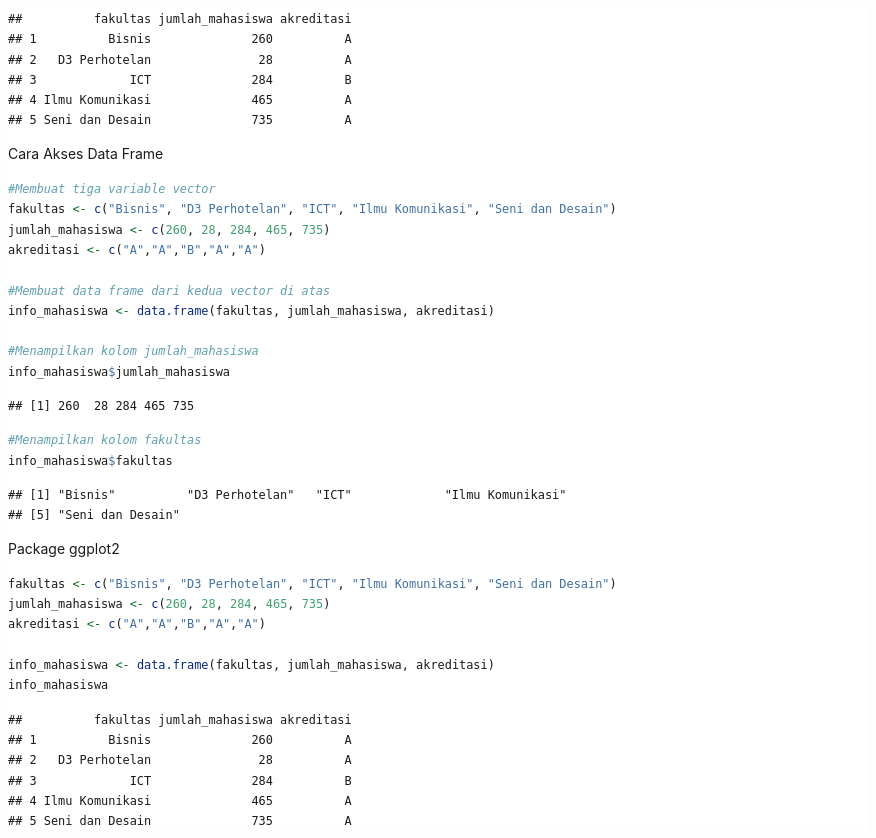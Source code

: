     ##          fakultas jumlah_mahasiswa akreditasi
    ## 1          Bisnis              260          A
    ## 2   D3 Perhotelan               28          A
    ## 3             ICT              284          B
    ## 4 Ilmu Komunikasi              465          A
    ## 5 Seni dan Desain              735          A

Cara Akses Data Frame

``` r
#Membuat tiga variable vector
fakultas <- c("Bisnis", "D3 Perhotelan", "ICT", "Ilmu Komunikasi", "Seni dan Desain")
jumlah_mahasiswa <- c(260, 28, 284, 465, 735)
akreditasi <- c("A","A","B","A","A")

#Membuat data frame dari kedua vector di atas
info_mahasiswa <- data.frame(fakultas, jumlah_mahasiswa, akreditasi)

#Menampilkan kolom jumlah_mahasiswa
info_mahasiswa$jumlah_mahasiswa
```

    ## [1] 260  28 284 465 735

``` r
#Menampilkan kolom fakultas
info_mahasiswa$fakultas
```

    ## [1] "Bisnis"          "D3 Perhotelan"   "ICT"             "Ilmu Komunikasi"
    ## [5] "Seni dan Desain"

Package ggplot2

``` r
fakultas <- c("Bisnis", "D3 Perhotelan", "ICT", "Ilmu Komunikasi", "Seni dan Desain")
jumlah_mahasiswa <- c(260, 28, 284, 465, 735)
akreditasi <- c("A","A","B","A","A")

info_mahasiswa <- data.frame(fakultas, jumlah_mahasiswa, akreditasi)
info_mahasiswa
```

    ##          fakultas jumlah_mahasiswa akreditasi
    ## 1          Bisnis              260          A
    ## 2   D3 Perhotelan               28          A
    ## 3             ICT              284          B
    ## 4 Ilmu Komunikasi              465          A
    ## 5 Seni dan Desain              735          A
